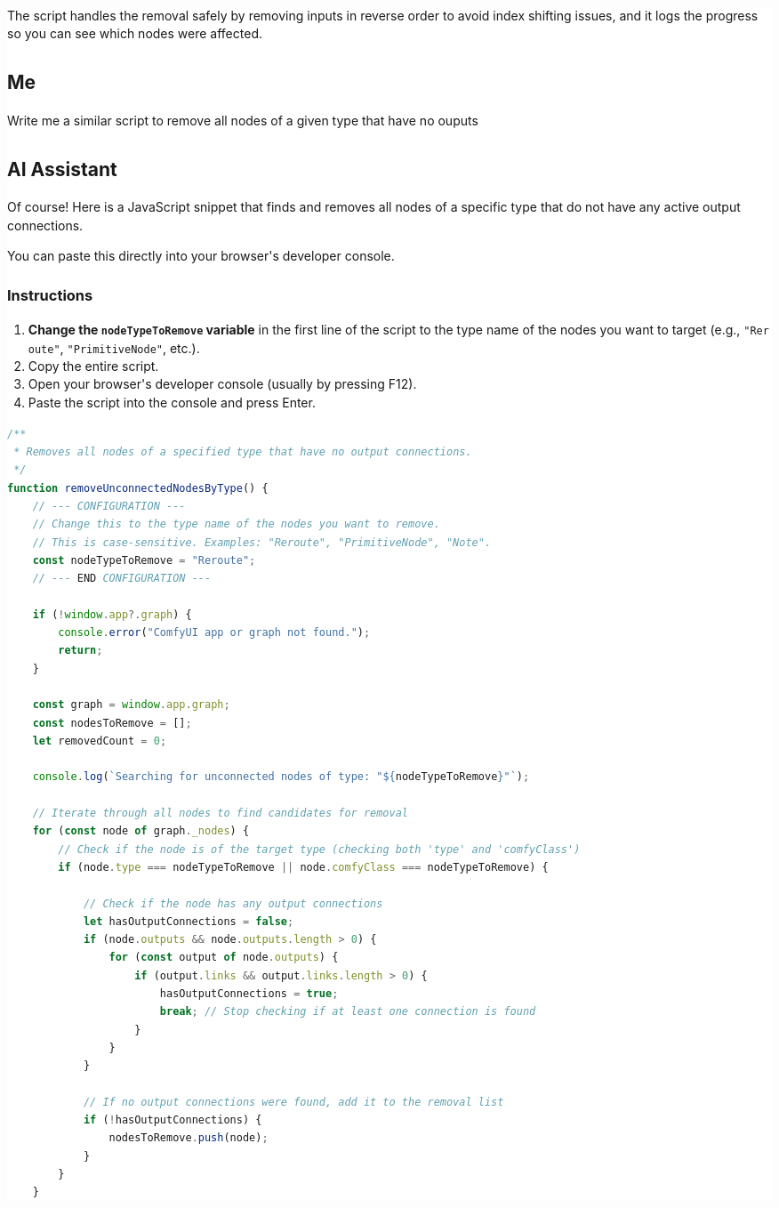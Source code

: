 The script handles the removal safely by removing inputs in reverse order to avoid index shifting issues, and it logs the progress so you can see which nodes were affected.

## Me
Write me a similar script to remove all nodes of a given type that have no ouputs

## AI Assistant
Of course! Here is a JavaScript snippet that finds and removes all nodes of a specific type that do not have any active output connections.

You can paste this directly into your browser's developer console.

### Instructions

1.  **Change the `nodeTypeToRemove` variable** in the first line of the script to the type name of the nodes you want to target (e.g., `"Reroute"`, `"PrimitiveNode"`, etc.).
2.  Copy the entire script.
3.  Open your browser's developer console (usually by pressing F12).
4.  Paste the script into the console and press Enter.

```javascript
/**
 * Removes all nodes of a specified type that have no output connections.
 */
function removeUnconnectedNodesByType() {
    // --- CONFIGURATION ---
    // Change this to the type name of the nodes you want to remove.
    // This is case-sensitive. Examples: "Reroute", "PrimitiveNode", "Note".
    const nodeTypeToRemove = "Reroute"; 
    // --- END CONFIGURATION ---

    if (!window.app?.graph) {
        console.error("ComfyUI app or graph not found.");
        return;
    }

    const graph = window.app.graph;
    const nodesToRemove = [];
    let removedCount = 0;

    console.log(`Searching for unconnected nodes of type: "${nodeTypeToRemove}"`);

    // Iterate through all nodes to find candidates for removal
    for (const node of graph._nodes) {
        // Check if the node is of the target type (checking both 'type' and 'comfyClass')
        if (node.type === nodeTypeToRemove || node.comfyClass === nodeTypeToRemove) {
            
            // Check if the node has any output connections
            let hasOutputConnections = false;
            if (node.outputs && node.outputs.length > 0) {
                for (const output of node.outputs) {
                    if (output.links && output.links.length > 0) {
                        hasOutputConnections = true;
                        break; // Stop checking if at least one connection is found
                    }
                }
            }

            // If no output connections were found, add it to the removal list
            if (!hasOutputConnections) {
                nodesToRemove.push(node);
            }
        }
    }
```